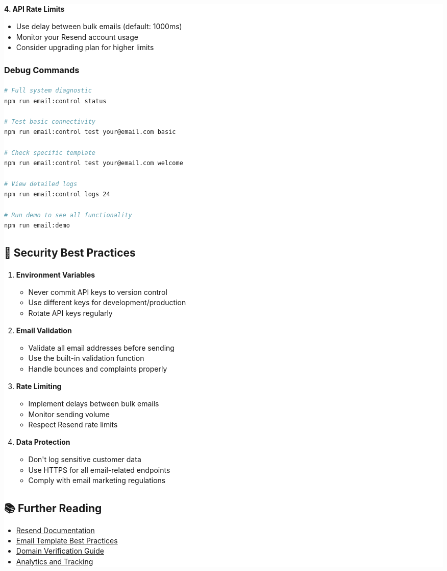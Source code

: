 **4. API Rate Limits**
- Use delay between bulk emails (default: 1000ms)
- Monitor your Resend account usage
- Consider upgrading plan for higher limits

### Debug Commands

```bash
# Full system diagnostic
npm run email:control status

# Test basic connectivity
npm run email:control test your@email.com basic

# Check specific template
npm run email:control test your@email.com welcome

# View detailed logs
npm run email:control logs 24

# Run demo to see all functionality
npm run email:demo
```

## 🔐 Security Best Practices

1. **Environment Variables**
   - Never commit API keys to version control
   - Use different keys for development/production
   - Rotate API keys regularly

2. **Email Validation**
   - Validate all email addresses before sending
   - Use the built-in validation function
   - Handle bounces and complaints properly

3. **Rate Limiting**
   - Implement delays between bulk emails
   - Monitor sending volume
   - Respect Resend rate limits

4. **Data Protection**
   - Don't log sensitive customer data
   - Use HTTPS for all email-related endpoints
   - Comply with email marketing regulations

## 📚 Further Reading

- [Resend Documentation](https://resend.com/docs)
- [Email Template Best Practices](https://resend.com/docs/send/with-react)
- [Domain Verification Guide](https://resend.com/docs/dashboard/domains/introduction)
- [Analytics and Tracking](https://resend.com/docs/dashboard/analytics/introduction)
